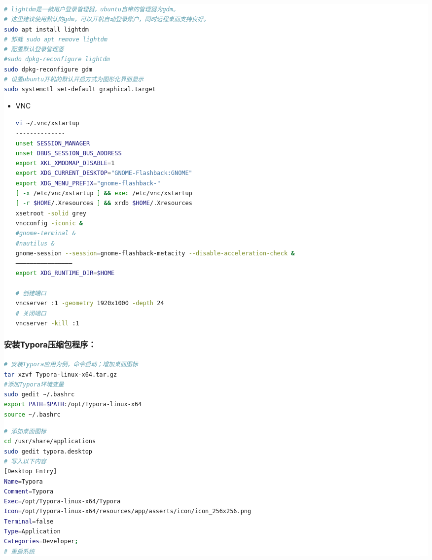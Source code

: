   ```bash
  # lightdm是一款用户登录管理器，ubuntu自带的管理器为gdm。
  # 这里建议使用默认的gdm，可以开机自动登录账户，同时远程桌面支持良好。
  sudo apt install lightdm
  # 卸载 sudo apt remove lightdm
  # 配置默认登录管理器
  #sudo dpkg-reconfigure lightdm
  sudo dpkg-reconfigure gdm
  # 设置ubuntu开机的默认开启方式为图形化界面显示
  sudo systemctl set-default graphical.target
  ```

- VNC

  ```bash
  vi ~/.vnc/xstartup
  --------------
  unset SESSION_MANAGER
  unset DBUS_SESSION_BUS_ADDRESS
  export XKL_XMODMAP_DISABLE=1
  export XDG_CURRENT_DESKTOP="GNOME-Flashback:GNOME"
  export XDG_MENU_PREFIX="gnome-flashback-"
  [ -x /etc/vnc/xstartup ] && exec /etc/vnc/xstartup
  [ -r $HOME/.Xresources ] && xrdb $HOME/.Xresources
  xsetroot -solid grey
  vncconfig -iconic &
  #gnome-terminal &    
  #nautilus &   
  gnome-session --session=gnome-flashback-metacity --disable-acceleration-check &
  ————————————————
  export XDG_RUNTIME_DIR=$HOME
  
  # 创建端口
  vncserver :1 -geometry 1920x1000 -depth 24
  # 关闭端口
  vncserver -kill :1
  ```

### 安装Typora压缩包程序：

```bash
# 安装Typora应用为例，命令启动；增加桌面图标
tar xzvf Typora-linux-x64.tar.gz
#添加Typora环境变量
sudo gedit ~/.bashrc
export PATH=$PATH:/opt/Typora-linux-x64
source ~/.bashrc
```

```bash
# 添加桌面图标
cd /usr/share/applications
sudo gedit typora.desktop
# 写入以下内容
[Desktop Entry]
Name=Typora
Comment=Typora
Exec=/opt/Typora-linux-x64/Typora
Icon=/opt/Typora-linux-x64/resources/app/asserts/icon/icon_256x256.png
Terminal=false
Type=Application
Categories=Developer;
# 重启系统
```
